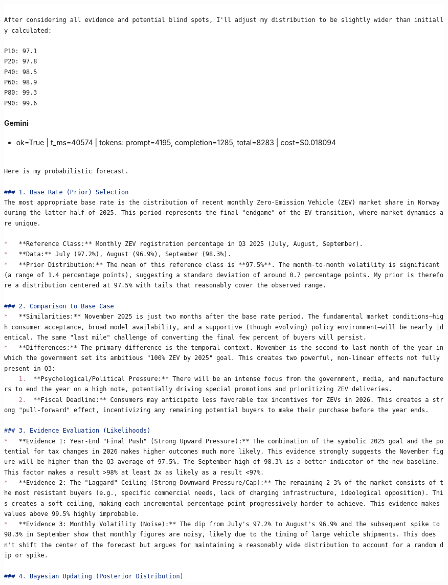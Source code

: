 ```md

After considering all evidence and potential blind spots, I'll adjust my distribution to be slightly wider than initially calculated:

P10: 97.1
P20: 97.8
P40: 98.5
P60: 98.9
P80: 99.3
P90: 99.6

```

#### Gemini

- ok=True | t_ms=40574 | tokens: prompt=4195, completion=1285, total=8283 | cost=$0.018094

```md

Here is my probabilistic forecast.

### 1. Base Rate (Prior) Selection
The most appropriate base rate is the distribution of recent monthly Zero-Emission Vehicle (ZEV) market share in Norway during the latter half of 2025. This period represents the final "endgame" of the EV transition, where market dynamics are unique.

*   **Reference Class:** Monthly ZEV registration percentage in Q3 2025 (July, August, September).
*   **Data:** July (97.2%), August (96.9%), September (98.3%).
*   **Prior Distribution:** The mean of this reference class is **97.5%**. The month-to-month volatility is significant (a range of 1.4 percentage points), suggesting a standard deviation of around 0.7 percentage points. My prior is therefore a distribution centered at 97.5% with tails that reasonably cover the observed range.

### 2. Comparison to Base Case
*   **Similarities:** November 2025 is just two months after the base rate period. The fundamental market conditions—high consumer acceptance, broad model availability, and a supportive (though evolving) policy environment—will be nearly identical. The same "last mile" challenge of converting the final few percent of buyers will persist.
*   **Differences:** The primary difference is the temporal context. November is the second-to-last month of the year in which the government set its ambitious "100% ZEV by 2025" goal. This creates two powerful, non-linear effects not fully present in Q3:
    1.  **Psychological/Political Pressure:** There will be an intense focus from the government, media, and manufacturers to end the year on a high note, potentially driving special promotions and prioritizing ZEV deliveries.
    2.  **Fiscal Deadline:** Consumers may anticipate less favorable tax incentives for ZEVs in 2026. This creates a strong "pull-forward" effect, incentivizing any remaining potential buyers to make their purchase before the year ends.

### 3. Evidence Evaluation (Likelihoods)
*   **Evidence 1: Year-End "Final Push" (Strong Upward Pressure):** The combination of the symbolic 2025 goal and the potential for tax changes in 2026 makes higher outcomes much more likely. This evidence strongly suggests the November figure will be higher than the Q3 average of 97.5%. The September high of 98.3% is a better indicator of the new baseline. This factor makes a result >98% at least 3x as likely as a result <97%.
*   **Evidence 2: The "Laggard" Ceiling (Strong Downward Pressure/Cap):** The remaining 2-3% of the market consists of the most resistant buyers (e.g., specific commercial needs, lack of charging infrastructure, ideological opposition). This creates a soft ceiling, making each incremental percentage point progressively harder to achieve. This evidence makes values above 99.5% highly improbable.
*   **Evidence 3: Monthly Volatility (Noise):** The dip from July's 97.2% to August's 96.9% and the subsequent spike to 98.3% in September show that monthly figures are noisy, likely due to the timing of large vehicle shipments. This doesn't shift the center of the forecast but argues for maintaining a reasonably wide distribution to account for a random dip or spike.

### 4. Bayesian Updating (Posterior Distribution)
```